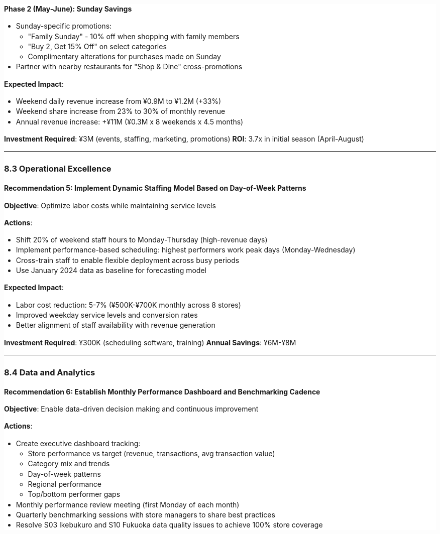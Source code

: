 **Phase 2 (May-June): Sunday Savings**
- Sunday-specific promotions:
  - "Family Sunday" - 10% off when shopping with family members
  - "Buy 2, Get 15% Off" on select categories
  - Complimentary alterations for purchases made on Sunday
- Partner with nearby restaurants for "Shop & Dine" cross-promotions

**Expected Impact**:
- Weekend daily revenue increase from ¥0.9M to ¥1.2M (+33%)
- Weekend share increase from 23% to 30% of monthly revenue
- Annual revenue increase: +¥11M (¥0.3M x 8 weekends x 4.5 months)

**Investment Required**: ¥3M (events, staffing, marketing, promotions)
**ROI**: 3.7x in initial season (April-August)

---

### 8.3 Operational Excellence

**Recommendation 5: Implement Dynamic Staffing Model Based on Day-of-Week Patterns**

**Objective**: Optimize labor costs while maintaining service levels

**Actions**:
- Shift 20% of weekend staff hours to Monday-Thursday (high-revenue days)
- Implement performance-based scheduling: highest performers work peak days (Monday-Wednesday)
- Cross-train staff to enable flexible deployment across busy periods
- Use January 2024 data as baseline for forecasting model

**Expected Impact**:
- Labor cost reduction: 5-7% (¥500K-¥700K monthly across 8 stores)
- Improved weekday service levels and conversion rates
- Better alignment of staff availability with revenue generation

**Investment Required**: ¥300K (scheduling software, training)
**Annual Savings**: ¥6M-¥8M

---

### 8.4 Data and Analytics

**Recommendation 6: Establish Monthly Performance Dashboard and Benchmarking Cadence**

**Objective**: Enable data-driven decision making and continuous improvement

**Actions**:
- Create executive dashboard tracking:
  - Store performance vs target (revenue, transactions, avg transaction value)
  - Category mix and trends
  - Day-of-week patterns
  - Regional performance
  - Top/bottom performer gaps
- Monthly performance review meeting (first Monday of each month)
- Quarterly benchmarking sessions with store managers to share best practices
- Resolve S03 Ikebukuro and S10 Fukuoka data quality issues to achieve 100% store coverage
